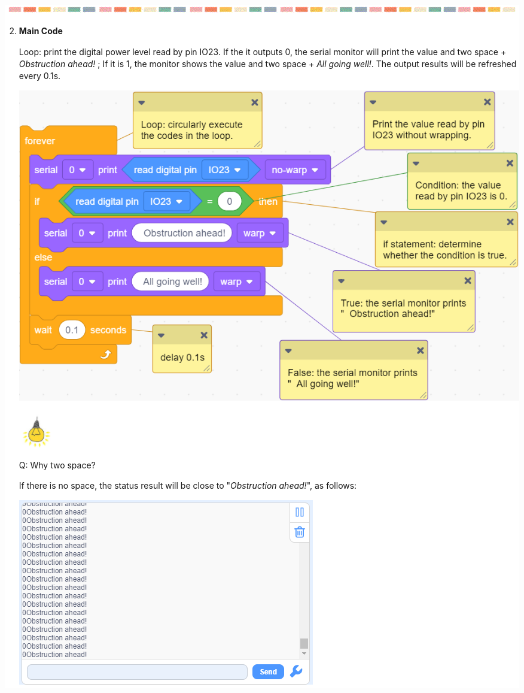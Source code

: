![line3](media/line3.png)

2. **Main Code**

   Loop: print the digital power level read by pin IO23. If the it outputs 0, the serial monitor will print the value and two space + *Obstruction ahead!* ; If it is 1, the monitor shows the value and two space + *All going well!*. The output results will be refreshed every 0.1s.

   ![3505](media/3505.png)

   ![6top](media/6top.png)

   Q: Why two space?

   If there is no space, the status result will be close to "*Obstruction ahead!*", as follows:

   ![3506](media/3506.png)

